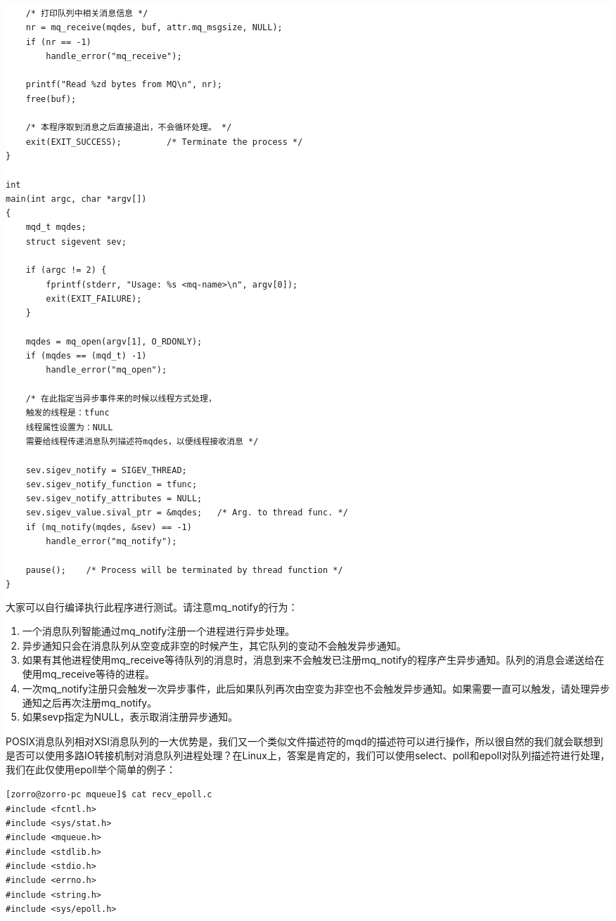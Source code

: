 		/* 打印队列中相关消息信息 */
		nr = mq_receive(mqdes, buf, attr.mq_msgsize, NULL);
		if (nr == -1)
			handle_error("mq_receive");
	
		printf("Read %zd bytes from MQ\n", nr);
		free(buf);
		
		/* 本程序取到消息之后直接退出，不会循环处理。 */
		exit(EXIT_SUCCESS);         /* Terminate the process */
	}
	
	int
	main(int argc, char *argv[])
	{
		mqd_t mqdes;
		struct sigevent sev;
	
		if (argc != 2) {
			fprintf(stderr, "Usage: %s <mq-name>\n", argv[0]);
			exit(EXIT_FAILURE);
		}
	
		mqdes = mq_open(argv[1], O_RDONLY);
		if (mqdes == (mqd_t) -1)
			handle_error("mq_open");
			
		/* 在此指定当异步事件来的时候以线程方式处理，
		触发的线程是：tfunc
		线程属性设置为：NULL
		需要给线程传递消息队列描述符mqdes，以便线程接收消息 */
		
		sev.sigev_notify = SIGEV_THREAD;
		sev.sigev_notify_function = tfunc;
		sev.sigev_notify_attributes = NULL;
		sev.sigev_value.sival_ptr = &mqdes;   /* Arg. to thread func. */
		if (mq_notify(mqdes, &sev) == -1)
			handle_error("mq_notify");
	
		pause();    /* Process will be terminated by thread function */
	}
	
大家可以自行编译执行此程序进行测试。请注意mq_notify的行为：

1. 一个消息队列智能通过mq_notify注册一个进程进行异步处理。
2. 异步通知只会在消息队列从空变成非空的时候产生，其它队列的变动不会触发异步通知。
3. 如果有其他进程使用mq_receive等待队列的消息时，消息到来不会触发已注册mq_notify的程序产生异步通知。队列的消息会递送给在使用mq_receive等待的进程。
4. 一次mq_notify注册只会触发一次异步事件，此后如果队列再次由空变为非空也不会触发异步通知。如果需要一直可以触发，请处理异步通知之后再次注册mq_notify。
5. 如果sevp指定为NULL，表示取消注册异步通知。

POSIX消息队列相对XSI消息队列的一大优势是，我们又一个类似文件描述符的mqd的描述符可以进行操作，所以很自然的我们就会联想到是否可以使用多路IO转接机制对消息队列进程处理？在Linux上，答案是肯定的，我们可以使用select、poll和epoll对队列描述符进行处理，我们在此仅使用epoll举个简单的例子：

	[zorro@zorro-pc mqueue]$ cat recv_epoll.c
	#include <fcntl.h>
	#include <sys/stat.h>
	#include <mqueue.h>
	#include <stdlib.h>
	#include <stdio.h>
	#include <errno.h>
	#include <string.h>
	#include <sys/epoll.h>
	